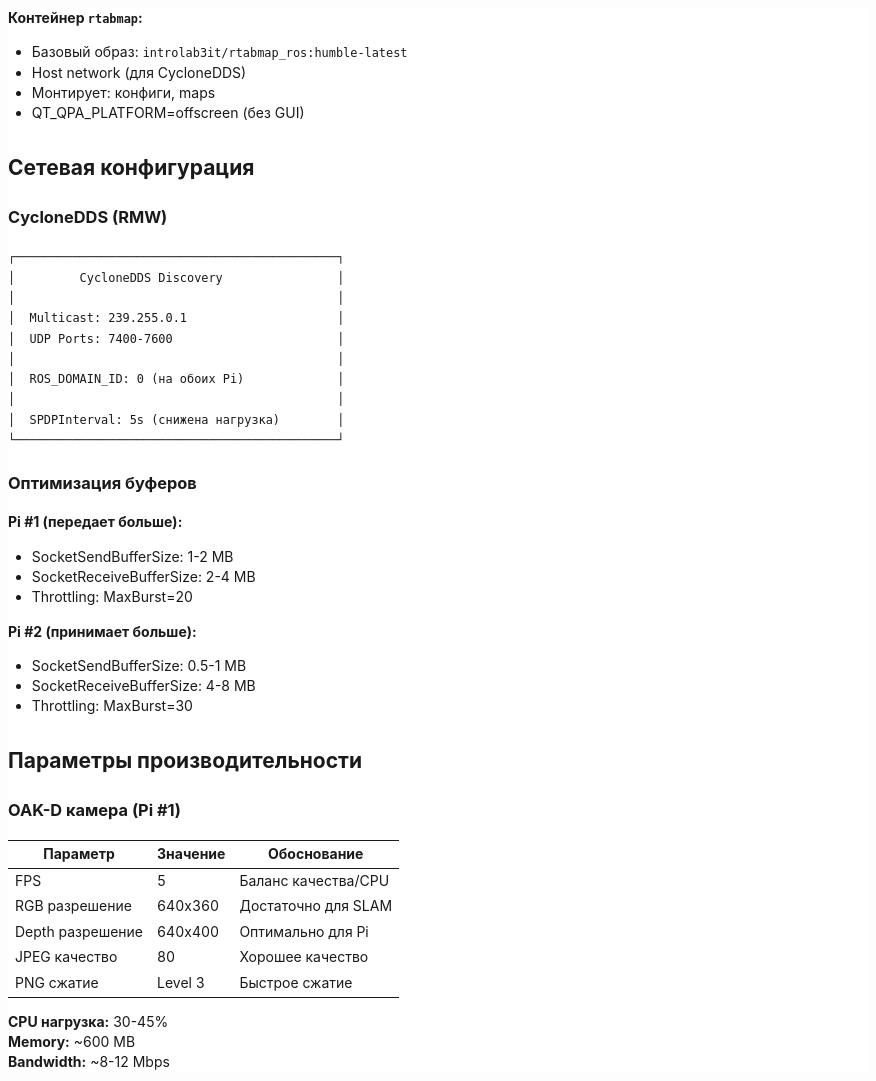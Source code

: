 **Контейнер `rtabmap`:**
- Базовый образ: `introlab3it/rtabmap_ros:humble-latest`
- Host network (для CycloneDDS)
- Монтирует: конфиги, maps
- QT_QPA_PLATFORM=offscreen (без GUI)

## Сетевая конфигурация

### CycloneDDS (RMW)

```
┌─────────────────────────────────────────────┐
│         CycloneDDS Discovery                │
│                                             │
│  Multicast: 239.255.0.1                     │
│  UDP Ports: 7400-7600                       │
│                                             │
│  ROS_DOMAIN_ID: 0 (на обоих Pi)             │
│                                             │
│  SPDPInterval: 5s (снижена нагрузка)        │
└─────────────────────────────────────────────┘
```

### Оптимизация буферов

**Pi #1 (передает больше):**
- SocketSendBufferSize: 1-2 MB
- SocketReceiveBufferSize: 2-4 MB
- Throttling: MaxBurst=20

**Pi #2 (принимает больше):**
- SocketSendBufferSize: 0.5-1 MB
- SocketReceiveBufferSize: 4-8 MB
- Throttling: MaxBurst=30

## Параметры производительности

### OAK-D камера (Pi #1)

| Параметр | Значение | Обоснование |
|----------|----------|-------------|
| FPS | 5 | Баланс качества/CPU |
| RGB разрешение | 640x360 | Достаточно для SLAM |
| Depth разрешение | 640x400 | Оптимально для Pi |
| JPEG качество | 80 | Хорошее качество |
| PNG сжатие | Level 3 | Быстрое сжатие |

**CPU нагрузка:** 30-45%  
**Memory:** ~600 MB  
**Bandwidth:** ~8-12 Mbps
